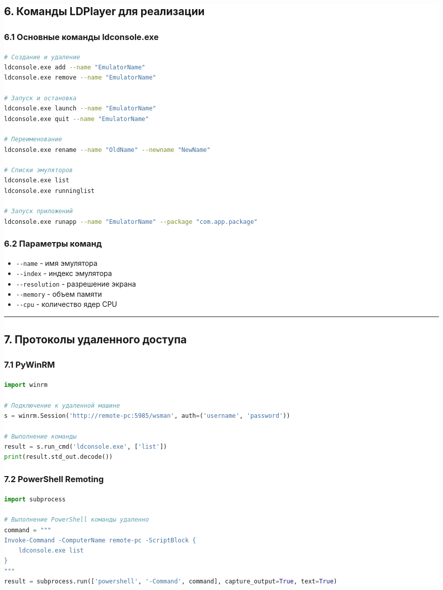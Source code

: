 ## 6. Команды LDPlayer для реализации

### 6.1 Основные команды ldconsole.exe
```bash
# Создание и удаление
ldconsole.exe add --name "EmulatorName"
ldconsole.exe remove --name "EmulatorName"

# Запуск и остановка
ldconsole.exe launch --name "EmulatorName"
ldconsole.exe quit --name "EmulatorName"

# Переименование
ldconsole.exe rename --name "OldName" --newname "NewName"

# Списки эмуляторов
ldconsole.exe list
ldconsole.exe runninglist

# Запуск приложений
ldconsole.exe runapp --name "EmulatorName" --package "com.app.package"
```

### 6.2 Параметры команд
- `--name` - имя эмулятора
- `--index` - индекс эмулятора
- `--resolution` - разрешение экрана
- `--memory` - объем памяти
- `--cpu` - количество ядер CPU

---

## 7. Протоколы удаленного доступа

### 7.1 PyWinRM
```python
import winrm

# Подключение к удаленной машине
s = winrm.Session('http://remote-pc:5985/wsman', auth=('username', 'password'))

# Выполнение команды
result = s.run_cmd('ldconsole.exe', ['list'])
print(result.std_out.decode())
```

### 7.2 PowerShell Remoting
```python
import subprocess

# Выполнение PowerShell команды удаленно
command = """
Invoke-Command -ComputerName remote-pc -ScriptBlock {
    ldconsole.exe list
}
"""
result = subprocess.run(['powershell', '-Command', command], capture_output=True, text=True)
```
